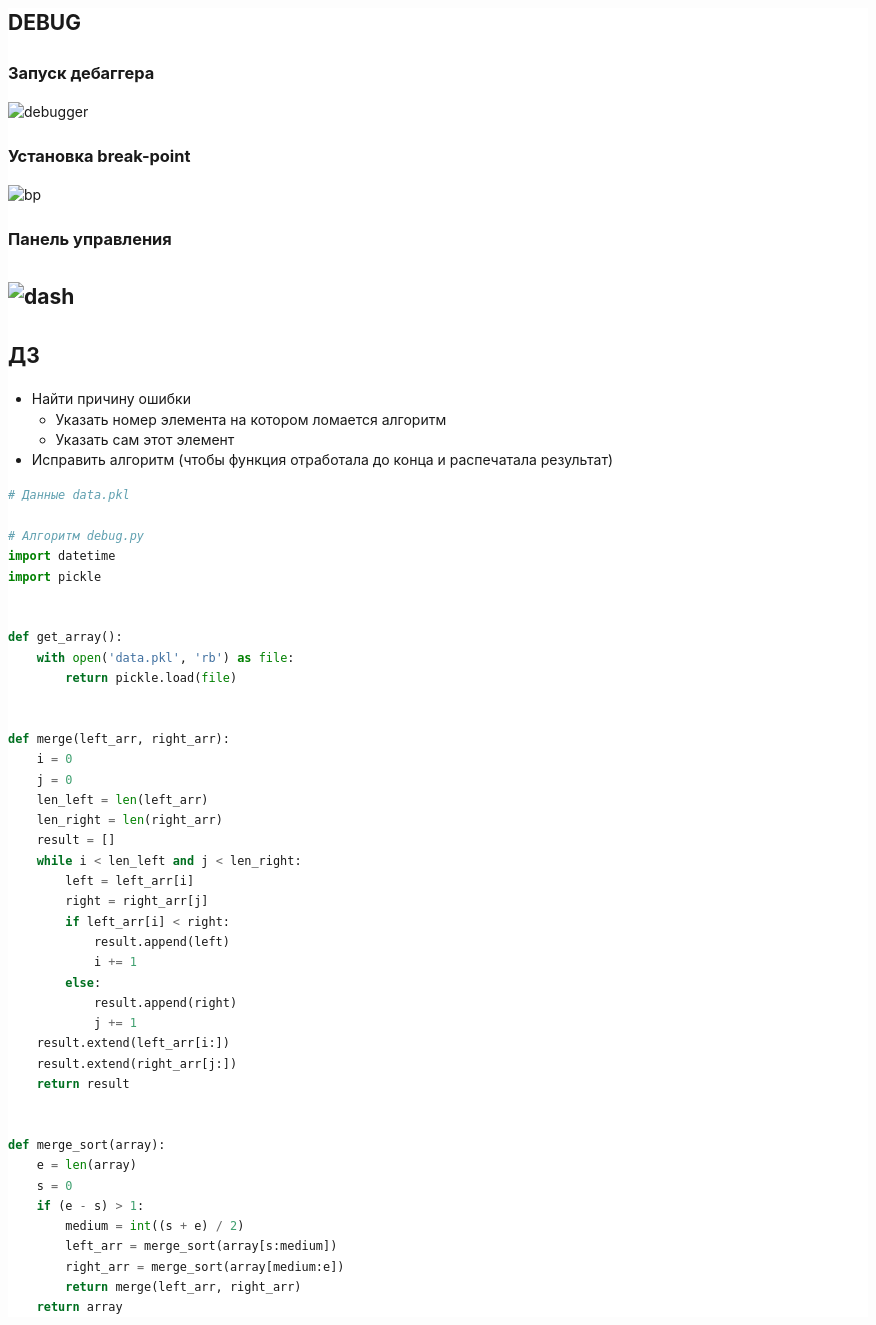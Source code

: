 ## DEBUG
### Запуск дебаггера
![debugger](img/debug.png)
### Установка break-point
![bp](img/bp.png)
### Панель управления
![dash](img/dashboard.png)
-------------------------------------------------------------------------
## ДЗ
- Найти причину ошибки
    - Указать номер элемента на котором ломается алгоритм
    - Указать сам этот элемент
- Исправить алгоритм (чтобы функция отработала до конца и
распечатала результат)  

```python
# Данные data.pkl

# Алгоритм debug.py
import datetime
import pickle


def get_array():
    with open('data.pkl', 'rb') as file:
        return pickle.load(file)


def merge(left_arr, right_arr):
    i = 0
    j = 0
    len_left = len(left_arr)
    len_right = len(right_arr)
    result = []
    while i < len_left and j < len_right:
        left = left_arr[i]
        right = right_arr[j]
        if left_arr[i] < right:
            result.append(left)
            i += 1
        else:
            result.append(right)
            j += 1
    result.extend(left_arr[i:])
    result.extend(right_arr[j:])
    return result


def merge_sort(array):
    e = len(array)
    s = 0
    if (e - s) > 1:
        medium = int((s + e) / 2)
        left_arr = merge_sort(array[s:medium])
        right_arr = merge_sort(array[medium:e])
        return merge(left_arr, right_arr)
    return array

```